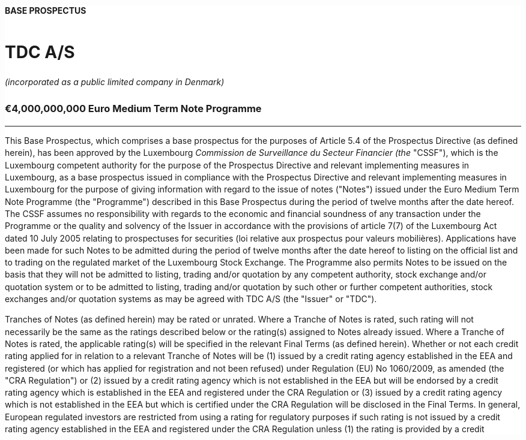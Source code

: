 **BASE PROSPECTUS**

# TDC A/S
_(incorporated as a public limited company in Denmark)_

### €4,000,000,000 Euro Medium Term Note Programme

___________________________________

This Base Prospectus, which comprises a base prospectus for the purposes of Article 5.4 of the Prospectus Directive
(as defined herein), has been approved by the Luxembourg _Commission de Surveillance du Secteur Financier (the_
"CSSF"), which is the Luxembourg competent authority for the purpose of the Prospectus Directive and relevant
implementing measures in Luxembourg, as a base prospectus issued in compliance with the Prospectus Directive and
relevant implementing measures in Luxembourg for the purpose of giving information with regard to the issue of
notes ("Notes") issued under the Euro Medium Term Note Programme (the "Programme") described in this Base
Prospectus during the period of twelve months after the date hereof. The CSSF assumes no responsibility with
regards to the economic and financial soundness of any transaction under the Programme or the quality and solvency
of the Issuer in accordance with the provisions of article 7(7) of the Luxembourg Act dated 10 July 2005 relating to
prospectuses for securities (loi relative aux prospectus pour valeurs mobilières). Applications have been made for
such Notes to be admitted during the period of twelve months after the date hereof to listing on the official list and to
trading on the regulated market of the Luxembourg Stock Exchange. The Programme also permits Notes to be issued
on the basis that they will not be admitted to listing, trading and/or quotation by any competent authority, stock
exchange and/or quotation system or to be admitted to listing, trading and/or quotation by such other or further
competent authorities, stock exchanges and/or quotation systems as may be agreed with TDC A/S (the "Issuer" or
"TDC").

Tranches of Notes (as defined herein) may be rated or unrated. Where a Tranche of Notes is rated, such rating will
not necessarily be the same as the ratings described below or the rating(s) assigned to Notes already issued. Where a
Tranche of Notes is rated, the applicable rating(s) will be specified in the relevant Final Terms (as defined herein).
Whether or not each credit rating applied for in relation to a relevant Tranche of Notes will be (1) issued by a credit
rating agency established in the EEA and registered (or which has applied for registration and not been refused) under
Regulation (EU) No 1060/2009, as amended (the "CRA Regulation") or (2) issued by a credit rating agency which is
not established in the EEA but will be endorsed by a credit rating agency which is established in the EEA and
registered under the CRA Regulation or (3) issued by a credit rating agency which is not established in the EEA but
which is certified under the CRA Regulation will be disclosed in the Final Terms. In general, European regulated
investors are restricted from using a rating for regulatory purposes if such rating is not issued by a credit rating
agency established in the EEA and registered under the CRA Regulation unless (1) the rating is provided by a credit